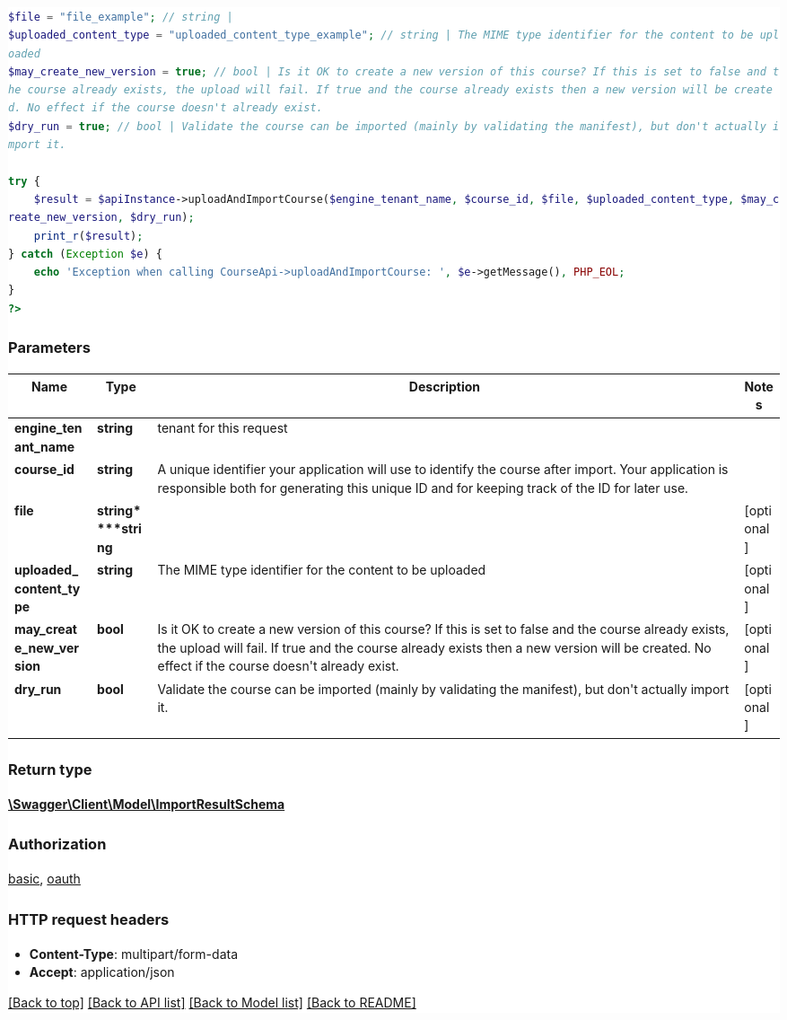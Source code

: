 ```php
$file = "file_example"; // string | 
$uploaded_content_type = "uploaded_content_type_example"; // string | The MIME type identifier for the content to be uploaded
$may_create_new_version = true; // bool | Is it OK to create a new version of this course? If this is set to false and the course already exists, the upload will fail. If true and the course already exists then a new version will be created. No effect if the course doesn't already exist.
$dry_run = true; // bool | Validate the course can be imported (mainly by validating the manifest), but don't actually import it.

try {
    $result = $apiInstance->uploadAndImportCourse($engine_tenant_name, $course_id, $file, $uploaded_content_type, $may_create_new_version, $dry_run);
    print_r($result);
} catch (Exception $e) {
    echo 'Exception when calling CourseApi->uploadAndImportCourse: ', $e->getMessage(), PHP_EOL;
}
?>
```

### Parameters

Name | Type | Description  | Notes
------------- | ------------- | ------------- | -------------
 **engine_tenant_name** | **string**| tenant for this request |
 **course_id** | **string**| A unique identifier your application will use to identify the course after import. Your application is responsible both for generating this unique ID and for keeping track of the ID for later use. |
 **file** | **string****string**|  | [optional]
 **uploaded_content_type** | **string**| The MIME type identifier for the content to be uploaded | [optional]
 **may_create_new_version** | **bool**| Is it OK to create a new version of this course? If this is set to false and the course already exists, the upload will fail. If true and the course already exists then a new version will be created. No effect if the course doesn&#x27;t already exist. | [optional]
 **dry_run** | **bool**| Validate the course can be imported (mainly by validating the manifest), but don&#x27;t actually import it. | [optional]

### Return type

[**\Swagger\Client\Model\ImportResultSchema**](../Model/ImportResultSchema.md)

### Authorization

[basic](../../README.md#basic), [oauth](../../README.md#oauth)

### HTTP request headers

 - **Content-Type**: multipart/form-data
 - **Accept**: application/json

[[Back to top]](#) [[Back to API list]](../../README.md#documentation-for-api-endpoints) [[Back to Model list]](../../README.md#documentation-for-models) [[Back to README]](../../README.md)

